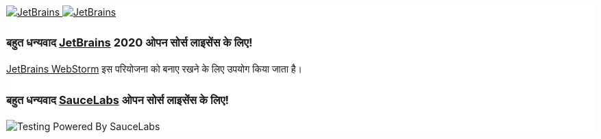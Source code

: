 <p>  
    <a href="https://www.jetbrains.com/?from=tsParticles">  
        <img src="https://particles.js.org/images/jetbrains-logos/jetbrains-variant-4.png" height="150" alt="JetBrains" />  
    </a>  
    <a href="https://www.jetbrains.com/webstorm/?from=tsParticles">  
        <img src="https://particles.js.org/images/jetbrains-logos/webstorm_logos/logo.png" height="150" alt="JetBrains" />  
    </a>  
</p>

### बहुत धन्यवाद [JetBrains](https://www.jetbrains.com/?from=tsParticles) 2020 ओपन सोर्स लाइसेंस के लिए!

[JetBrains WebStorm](https://www.jetbrains.com/webstorm/?from=tsParticles) इस परियोजना को बनाए रखने के लिए उपयोग किया
जाता है।

### बहुत धन्यवाद [SauceLabs](https://saucelabs.com) ओपन सोर्स लाइसेंस के लिए!

<img alt="Testing Powered By SauceLabs" src="https://raw.githubusercontent.com/saucelabs/saucelabs.github.io/publish/images/opensauce/powered-by-saucelabs-badge-red.svg" width="250" />
